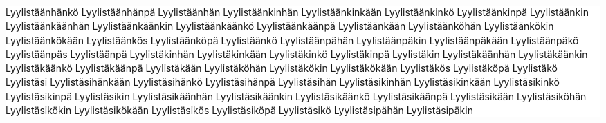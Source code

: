 Lyylistäänhänkö
Lyylistäänhänpä
Lyylistäänhän
Lyylistäänkinhän
Lyylistäänkinkään
Lyylistäänkinkö
Lyylistäänkinpä
Lyylistäänkin
Lyylistäänkäänhän
Lyylistäänkäänkin
Lyylistäänkäänkö
Lyylistäänkäänpä
Lyylistäänkään
Lyylistäänköhän
Lyylistäänkökin
Lyylistäänkökään
Lyylistäänkös
Lyylistäänköpä
Lyylistäänkö
Lyylistäänpähän
Lyylistäänpäkin
Lyylistäänpäkään
Lyylistäänpäkö
Lyylistäänpäs
Lyylistäänpä
Lyylistäkinhän
Lyylistäkinkään
Lyylistäkinkö
Lyylistäkinpä
Lyylistäkin
Lyylistäkäänhän
Lyylistäkäänkin
Lyylistäkäänkö
Lyylistäkäänpä
Lyylistäkään
Lyylistäköhän
Lyylistäkökin
Lyylistäkökään
Lyylistäkös
Lyylistäköpä
Lyylistäkö
Lyylistäsi
Lyylistäsihänkään
Lyylistäsihänkö
Lyylistäsihänpä
Lyylistäsihän
Lyylistäsikinhän
Lyylistäsikinkään
Lyylistäsikinkö
Lyylistäsikinpä
Lyylistäsikin
Lyylistäsikäänhän
Lyylistäsikäänkin
Lyylistäsikäänkö
Lyylistäsikäänpä
Lyylistäsikään
Lyylistäsiköhän
Lyylistäsikökin
Lyylistäsikökään
Lyylistäsikös
Lyylistäsiköpä
Lyylistäsikö
Lyylistäsipähän
Lyylistäsipäkin